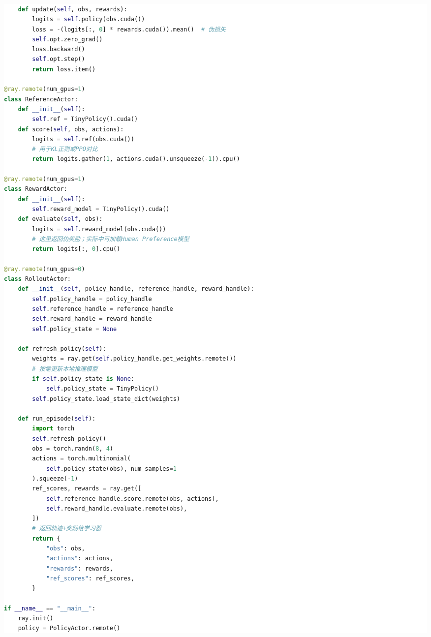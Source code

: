 ```python
    def update(self, obs, rewards):
        logits = self.policy(obs.cuda())
        loss = -(logits[:, 0] * rewards.cuda()).mean()  # 伪损失
        self.opt.zero_grad()
        loss.backward()
        self.opt.step()
        return loss.item()

@ray.remote(num_gpus=1)
class ReferenceActor:
    def __init__(self):
        self.ref = TinyPolicy().cuda()
    def score(self, obs, actions):
        logits = self.ref(obs.cuda())
        # 用于KL正则或PPO对比
        return logits.gather(1, actions.cuda().unsqueeze(-1)).cpu()

@ray.remote(num_gpus=1)
class RewardActor:
    def __init__(self):
        self.reward_model = TinyPolicy().cuda()
    def evaluate(self, obs):
        logits = self.reward_model(obs.cuda())
        # 这里返回伪奖励；实际中可加载Human Preference模型
        return logits[:, 0].cpu()

@ray.remote(num_gpus=0)
class RolloutActor:
    def __init__(self, policy_handle, reference_handle, reward_handle):
        self.policy_handle = policy_handle
        self.reference_handle = reference_handle
        self.reward_handle = reward_handle
        self.policy_state = None

    def refresh_policy(self):
        weights = ray.get(self.policy_handle.get_weights.remote())
        # 按需更新本地推理模型
        if self.policy_state is None:
            self.policy_state = TinyPolicy()
        self.policy_state.load_state_dict(weights)

    def run_episode(self):
        import torch
        self.refresh_policy()
        obs = torch.randn(8, 4)
        actions = torch.multinomial(
            self.policy_state(obs), num_samples=1
        ).squeeze(-1)
        ref_scores, rewards = ray.get([
            self.reference_handle.score.remote(obs, actions),
            self.reward_handle.evaluate.remote(obs),
        ])
        # 返回轨迹+奖励给学习器
        return {
            "obs": obs,
            "actions": actions,
            "rewards": rewards,
            "ref_scores": ref_scores,
        }

if __name__ == "__main__":
    ray.init()
    policy = PolicyActor.remote()
```